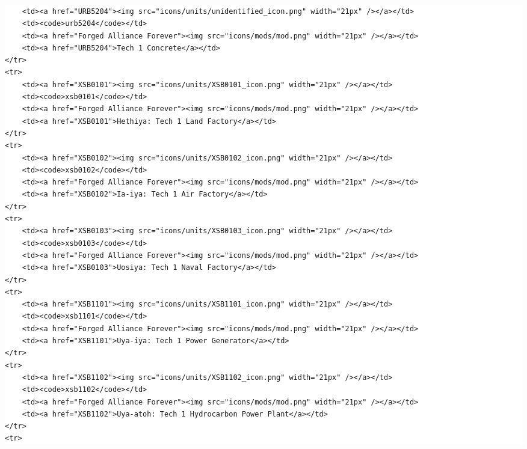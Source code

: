         <td><a href="URB5204"><img src="icons/units/unidentified_icon.png" width="21px" /></a></td>
        <td><code>urb5204</code></td>
        <td><a href="Forged Alliance Forever"><img src="icons/mods/mod.png" width="21px" /></a></td>
        <td><a href="URB5204">Tech 1 Concrete</a></td>
    </tr>
    <tr>
        <td><a href="XSB0101"><img src="icons/units/XSB0101_icon.png" width="21px" /></a></td>
        <td><code>xsb0101</code></td>
        <td><a href="Forged Alliance Forever"><img src="icons/mods/mod.png" width="21px" /></a></td>
        <td><a href="XSB0101">Hethiya: Tech 1 Land Factory</a></td>
    </tr>
    <tr>
        <td><a href="XSB0102"><img src="icons/units/XSB0102_icon.png" width="21px" /></a></td>
        <td><code>xsb0102</code></td>
        <td><a href="Forged Alliance Forever"><img src="icons/mods/mod.png" width="21px" /></a></td>
        <td><a href="XSB0102">Ia-iya: Tech 1 Air Factory</a></td>
    </tr>
    <tr>
        <td><a href="XSB0103"><img src="icons/units/XSB0103_icon.png" width="21px" /></a></td>
        <td><code>xsb0103</code></td>
        <td><a href="Forged Alliance Forever"><img src="icons/mods/mod.png" width="21px" /></a></td>
        <td><a href="XSB0103">Uosiya: Tech 1 Naval Factory</a></td>
    </tr>
    <tr>
        <td><a href="XSB1101"><img src="icons/units/XSB1101_icon.png" width="21px" /></a></td>
        <td><code>xsb1101</code></td>
        <td><a href="Forged Alliance Forever"><img src="icons/mods/mod.png" width="21px" /></a></td>
        <td><a href="XSB1101">Uya-iya: Tech 1 Power Generator</a></td>
    </tr>
    <tr>
        <td><a href="XSB1102"><img src="icons/units/XSB1102_icon.png" width="21px" /></a></td>
        <td><code>xsb1102</code></td>
        <td><a href="Forged Alliance Forever"><img src="icons/mods/mod.png" width="21px" /></a></td>
        <td><a href="XSB1102">Uya-atoh: Tech 1 Hydrocarbon Power Plant</a></td>
    </tr>
    <tr>
